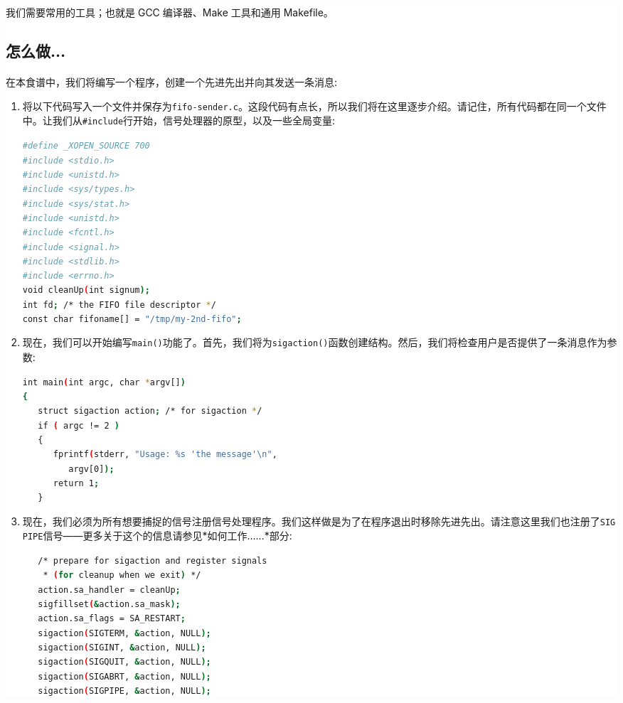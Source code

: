我们需要常用的工具；也就是 GCC 编译器、Make 工具和通用 Makefile。

## 怎么做…

在本食谱中，我们将编写一个程序，创建一个先进先出并向其发送一条消息:

1.  将以下代码写入一个文件并保存为`fifo-sender.c`。这段代码有点长，所以我们将在这里逐步介绍。请记住，所有代码都在同一个文件中。让我们从`#include`行开始，信号处理器的原型，以及一些全局变量:

    ```sh
    #define _XOPEN_SOURCE 700
    #include <stdio.h>
    #include <unistd.h>
    #include <sys/types.h>
    #include <sys/stat.h>
    #include <unistd.h>
    #include <fcntl.h>
    #include <signal.h>
    #include <stdlib.h>
    #include <errno.h>
    void cleanUp(int signum);
    int fd; /* the FIFO file descriptor */
    const char fifoname[] = "/tmp/my-2nd-fifo";
    ```

2.  现在，我们可以开始编写`main()`功能了。首先，我们将为`sigaction()`函数创建结构。然后，我们将检查用户是否提供了一条消息作为参数:

    ```sh
    int main(int argc, char *argv[])
    {
       struct sigaction action; /* for sigaction */
       if ( argc != 2 )
       {
          fprintf(stderr, "Usage: %s 'the message'\n",
             argv[0]);
          return 1;
       }
    ```

3.  现在，我们必须为所有想要捕捉的信号注册信号处理程序。我们这样做是为了在程序退出时移除先进先出。请注意这里我们也注册了`SIGPIPE`信号——更多关于这个的信息请参见*如何工作……*部分:

    ```sh
       /* prepare for sigaction and register signals
        * (for cleanup when we exit) */
       action.sa_handler = cleanUp;
       sigfillset(&action.sa_mask);
       action.sa_flags = SA_RESTART;
       sigaction(SIGTERM, &action, NULL);
       sigaction(SIGINT, &action, NULL);
       sigaction(SIGQUIT, &action, NULL);
       sigaction(SIGABRT, &action, NULL);
       sigaction(SIGPIPE, &action, NULL);
    ```
